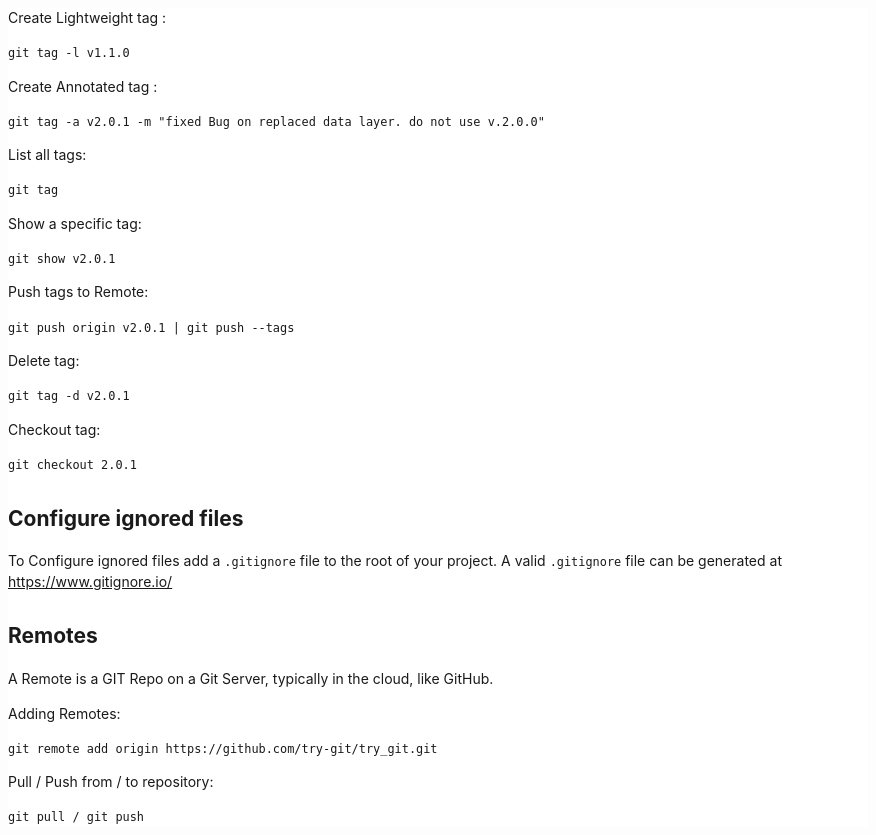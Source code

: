 Create Lightweight tag :

```
git tag -l v1.1.0
```

Create Annotated tag :

```
git tag -a v2.0.1 -m "fixed Bug on replaced data layer. do not use v.2.0.0"
```

List all tags:

```
git tag
```

Show a specific tag:

```
git show v2.0.1
```

Push tags to Remote:

```
git push origin v2.0.1 | git push --tags
```

Delete tag:

```
git tag -d v2.0.1
```

Checkout tag:

```
git checkout 2.0.1
```

## Configure ignored files

To Configure ignored files add a `.gitignore` file to the root of your project. A valid `.gitignore` file can be generated at https://www.gitignore.io/

## Remotes

A Remote is a GIT Repo on a Git Server, typically in the cloud, like GitHub.

Adding Remotes:

```
git remote add origin https://github.com/try-git/try_git.git
```

Pull / Push from / to repository:

```
git pull / git push
```
